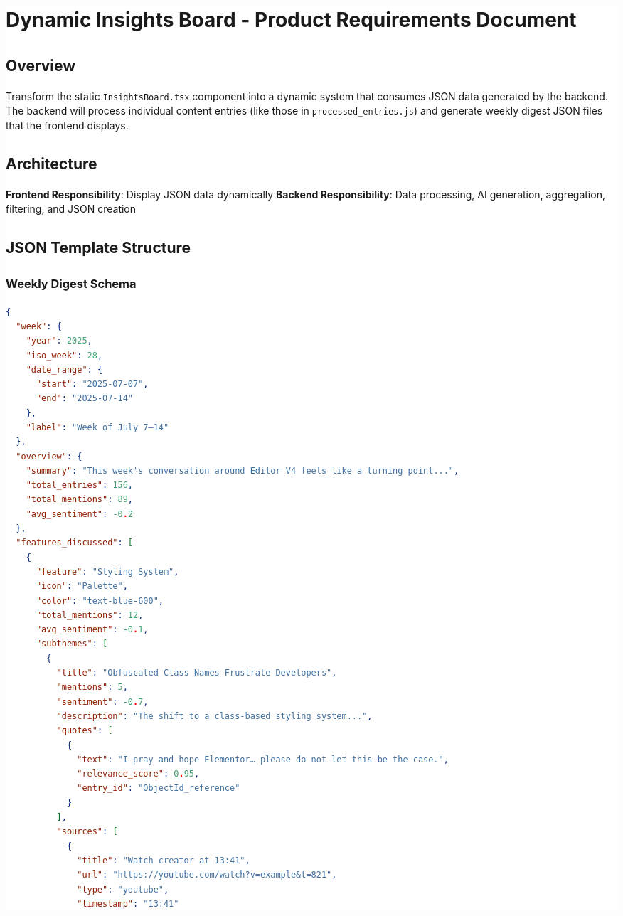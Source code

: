 # Dynamic Insights Board - Product Requirements Document

## Overview

Transform the static `InsightsBoard.tsx` component into a dynamic system that consumes JSON data generated by the backend. The backend will process individual content entries (like those in `processed_entries.js`) and generate weekly digest JSON files that the frontend displays.

## Architecture

**Frontend Responsibility**: Display JSON data dynamically
**Backend Responsibility**: Data processing, AI generation, aggregation, filtering, and JSON creation

## JSON Template Structure

### Weekly Digest Schema

```json
{
  "week": {
    "year": 2025,
    "iso_week": 28,
    "date_range": {
      "start": "2025-07-07",
      "end": "2025-07-14"
    },
    "label": "Week of July 7–14"
  },
  "overview": {
    "summary": "This week's conversation around Editor V4 feels like a turning point...",
    "total_entries": 156,
    "total_mentions": 89,
    "avg_sentiment": -0.2
  },
  "features_discussed": [
    {
      "feature": "Styling System",
      "icon": "Palette",
      "color": "text-blue-600",
      "total_mentions": 12,
      "avg_sentiment": -0.1,
      "subthemes": [
        {
          "title": "Obfuscated Class Names Frustrate Developers",
          "mentions": 5,
          "sentiment": -0.7,
          "description": "The shift to a class-based styling system...",
          "quotes": [
            {
              "text": "I pray and hope Elementor… please do not let this be the case.",
              "relevance_score": 0.95,
              "entry_id": "ObjectId_reference"
            }
          ],
          "sources": [
            {
              "title": "Watch creator at 13:41",
              "url": "https://youtube.com/watch?v=example&t=821",
              "type": "youtube",
              "timestamp": "13:41"
```